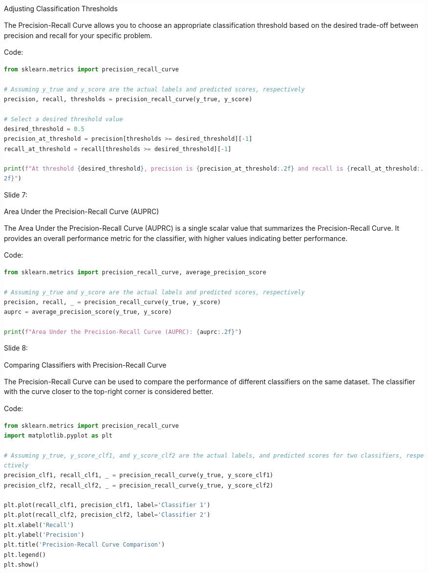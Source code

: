 Adjusting Classification Thresholds

The Precision-Recall Curve allows you to choose an appropriate classification threshold based on the desired trade-off between precision and recall for your specific problem.

Code:

```python
from sklearn.metrics import precision_recall_curve

# Assuming y_true and y_score are the actual labels and predicted scores, respectively
precision, recall, thresholds = precision_recall_curve(y_true, y_score)

# Select a desired threshold value
desired_threshold = 0.5
precision_at_threshold = precision[thresholds >= desired_threshold][-1]
recall_at_threshold = recall[thresholds >= desired_threshold][-1]

print(f"At threshold {desired_threshold}, precision is {precision_at_threshold:.2f} and recall is {recall_at_threshold:.2f}")
```

Slide 7: 

Area Under the Precision-Recall Curve (AUPRC)

The Area Under the Precision-Recall Curve (AUPRC) is a single scalar value that summarizes the Precision-Recall Curve. It provides an overall performance metric for the classifier, with higher values indicating better performance.

Code:

```python
from sklearn.metrics import precision_recall_curve, average_precision_score

# Assuming y_true and y_score are the actual labels and predicted scores, respectively
precision, recall, _ = precision_recall_curve(y_true, y_score)
auprc = average_precision_score(y_true, y_score)

print(f"Area Under the Precision-Recall Curve (AUPRC): {auprc:.2f}")
```

Slide 8: 

Comparing Classifiers with Precision-Recall Curve

The Precision-Recall Curve can be used to compare the performance of different classifiers on the same dataset. The classifier with the curve closer to the top-right corner is considered better.

Code:

```python
from sklearn.metrics import precision_recall_curve
import matplotlib.pyplot as plt

# Assuming y_true, y_score_clf1, and y_score_clf2 are the actual labels, and predicted scores for two classifiers, respectively
precision_clf1, recall_clf1, _ = precision_recall_curve(y_true, y_score_clf1)
precision_clf2, recall_clf2, _ = precision_recall_curve(y_true, y_score_clf2)

plt.plot(recall_clf1, precision_clf1, label='Classifier 1')
plt.plot(recall_clf2, precision_clf2, label='Classifier 2')
plt.xlabel('Recall')
plt.ylabel('Precision')
plt.title('Precision-Recall Curve Comparison')
plt.legend()
plt.show()
```
